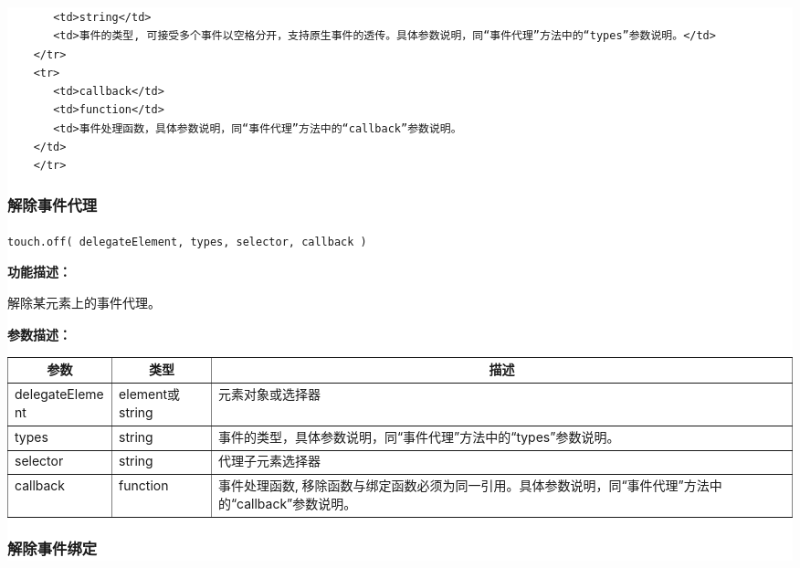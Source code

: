            <td>string</td>
           <td>事件的类型, 可接受多个事件以空格分开，支持原生事件的透传。具体参数说明，同“事件代理”方法中的“types”参数说明。</td>
        </tr>
        <tr>
           <td>callback</td>
           <td>function</td>
           <td>事件处理函数，具体参数说明，同“事件代理”方法中的“callback”参数说明。
        </td>
        </tr>
</tbody>
</table>

### 解除事件代理

    touch.off( delegateElement, types, selector, callback )

**功能描述：** 

解除某元素上的事件代理。

**参数描述：**
<table style="border-style: solid; border-width: 0pt;" border="1" cellspacing="0" cellpadding="5px">
    <tbody>
        <tr>
            <th>参数</th>
            <th>类型</th>
            <th>描述</th>
        </tr>
        <tr>
           <td>delegateElement</td>
           <td>element或string</td>
           <td>元素对象或选择器</td>
        </tr>
        <tr>
           <td>types</td>
           <td>string</td>
           <td>事件的类型，具体参数说明，同“事件代理”方法中的“types”参数说明。</td>
        </tr>
        <tr>
           <td>selector</td>
           <td>string</td>
           <td>代理子元素选择器</td>
        </tr>
        <tr>
           <td>callback</td>
           <td>function</td>
           <td>事件处理函数, 移除函数与绑定函数必须为同一引用。具体参数说明，同“事件代理”方法中的“callback”参数说明。</td>
        </tr>
</tbody>
</table>

### 解除事件绑定
